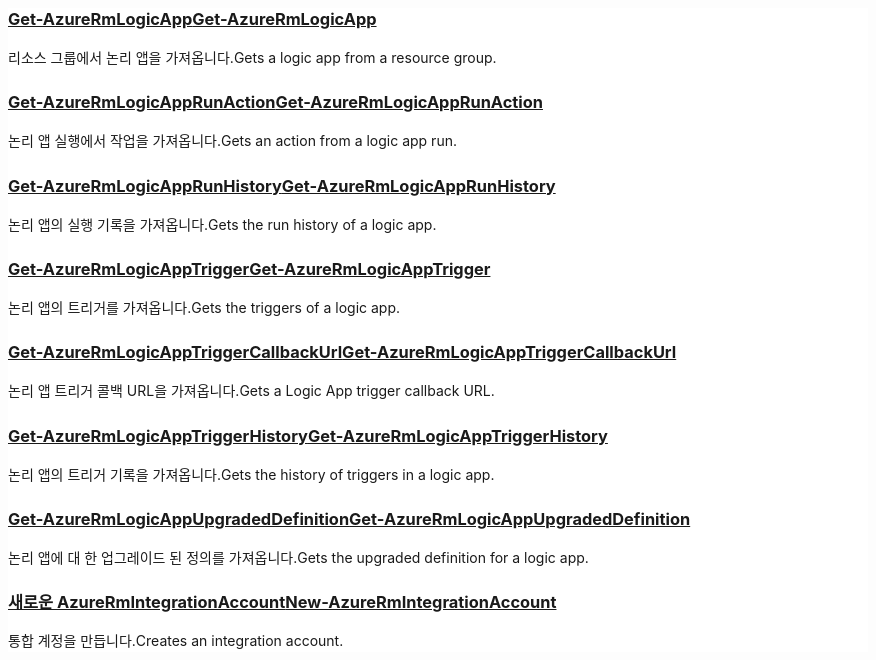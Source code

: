 ### [<span data-ttu-id="ac834-123">Get-AzureRmLogicApp</span><span class="sxs-lookup"><span data-stu-id="ac834-123">Get-AzureRmLogicApp</span></span>](Get-AzureRmLogicApp.md)
<span data-ttu-id="ac834-124">리소스 그룹에서 논리 앱을 가져옵니다.</span><span class="sxs-lookup"><span data-stu-id="ac834-124">Gets a logic app from a resource group.</span></span>

### [<span data-ttu-id="ac834-125">Get-AzureRmLogicAppRunAction</span><span class="sxs-lookup"><span data-stu-id="ac834-125">Get-AzureRmLogicAppRunAction</span></span>](Get-AzureRmLogicAppRunAction.md)
<span data-ttu-id="ac834-126">논리 앱 실행에서 작업을 가져옵니다.</span><span class="sxs-lookup"><span data-stu-id="ac834-126">Gets an action from a logic app run.</span></span>

### [<span data-ttu-id="ac834-127">Get-AzureRmLogicAppRunHistory</span><span class="sxs-lookup"><span data-stu-id="ac834-127">Get-AzureRmLogicAppRunHistory</span></span>](Get-AzureRmLogicAppRunHistory.md)
<span data-ttu-id="ac834-128">논리 앱의 실행 기록을 가져옵니다.</span><span class="sxs-lookup"><span data-stu-id="ac834-128">Gets the run history of a logic app.</span></span>

### [<span data-ttu-id="ac834-129">Get-AzureRmLogicAppTrigger</span><span class="sxs-lookup"><span data-stu-id="ac834-129">Get-AzureRmLogicAppTrigger</span></span>](Get-AzureRmLogicAppTrigger.md)
<span data-ttu-id="ac834-130">논리 앱의 트리거를 가져옵니다.</span><span class="sxs-lookup"><span data-stu-id="ac834-130">Gets the triggers of a logic app.</span></span>

### [<span data-ttu-id="ac834-131">Get-AzureRmLogicAppTriggerCallbackUrl</span><span class="sxs-lookup"><span data-stu-id="ac834-131">Get-AzureRmLogicAppTriggerCallbackUrl</span></span>](Get-AzureRmLogicAppTriggerCallbackUrl.md)
<span data-ttu-id="ac834-132">논리 앱 트리거 콜백 URL을 가져옵니다.</span><span class="sxs-lookup"><span data-stu-id="ac834-132">Gets a Logic App trigger callback URL.</span></span>

### [<span data-ttu-id="ac834-133">Get-AzureRmLogicAppTriggerHistory</span><span class="sxs-lookup"><span data-stu-id="ac834-133">Get-AzureRmLogicAppTriggerHistory</span></span>](Get-AzureRmLogicAppTriggerHistory.md)
<span data-ttu-id="ac834-134">논리 앱의 트리거 기록을 가져옵니다.</span><span class="sxs-lookup"><span data-stu-id="ac834-134">Gets the history of triggers in a logic app.</span></span>

### [<span data-ttu-id="ac834-135">Get-AzureRmLogicAppUpgradedDefinition</span><span class="sxs-lookup"><span data-stu-id="ac834-135">Get-AzureRmLogicAppUpgradedDefinition</span></span>](Get-AzureRmLogicAppUpgradedDefinition.md)
<span data-ttu-id="ac834-136">논리 앱에 대 한 업그레이드 된 정의를 가져옵니다.</span><span class="sxs-lookup"><span data-stu-id="ac834-136">Gets the upgraded definition for a logic app.</span></span>

### [<span data-ttu-id="ac834-137">새로운 AzureRmIntegrationAccount</span><span class="sxs-lookup"><span data-stu-id="ac834-137">New-AzureRmIntegrationAccount</span></span>](New-AzureRmIntegrationAccount.md)
<span data-ttu-id="ac834-138">통합 계정을 만듭니다.</span><span class="sxs-lookup"><span data-stu-id="ac834-138">Creates an integration account.</span></span>

